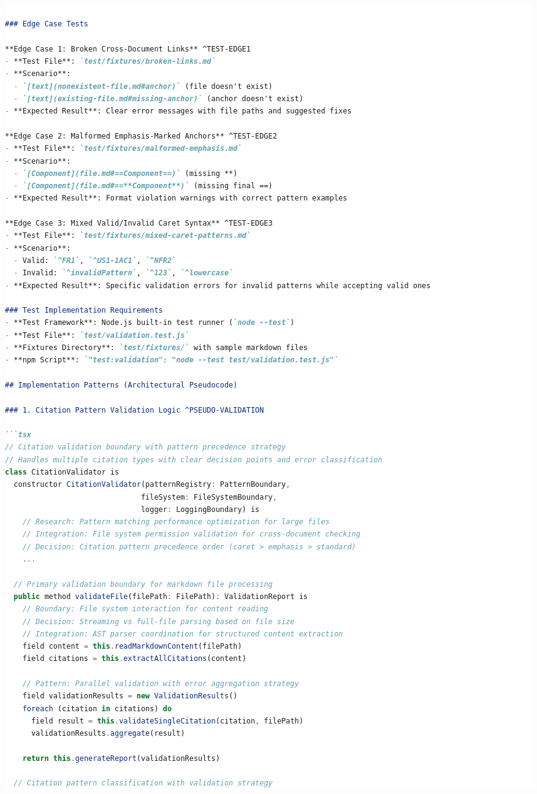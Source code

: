 ````markdown

### Edge Case Tests

**Edge Case 1: Broken Cross-Document Links** ^TEST-EDGE1
- **Test File**: `test/fixtures/broken-links.md`
- **Scenario**:
  - `[text](nonexistent-file.md#anchor)` (file doesn't exist)
  - `[text](existing-file.md#missing-anchor)` (anchor doesn't exist)
- **Expected Result**: Clear error messages with file paths and suggested fixes

**Edge Case 2: Malformed Emphasis-Marked Anchors** ^TEST-EDGE2
- **Test File**: `test/fixtures/malformed-emphasis.md`
- **Scenario**:
  - `[Component](file.md#==Component==)` (missing **)
  - `[Component](file.md#==**Component**)` (missing final ==)
- **Expected Result**: Format violation warnings with correct pattern examples

**Edge Case 3: Mixed Valid/Invalid Caret Syntax** ^TEST-EDGE3
- **Test File**: `test/fixtures/mixed-caret-patterns.md`
- **Scenario**:
  - Valid: `^FR1`, `^US1-1AC1`, `^NFR2`
  - Invalid: `^invalidPattern`, `^123`, `^lowercase`
- **Expected Result**: Specific validation errors for invalid patterns while accepting valid ones

### Test Implementation Requirements
- **Test Framework**: Node.js built-in test runner (`node --test`)
- **Test File**: `test/validation.test.js`
- **Fixtures Directory**: `test/fixtures/` with sample markdown files
- **npm Script**: `"test:validation": "node --test test/validation.test.js"`

## Implementation Patterns (Architectural Pseudocode)

### 1. Citation Pattern Validation Logic ^PSEUDO-VALIDATION

```tsx
// Citation validation boundary with pattern precedence strategy
// Handles multiple citation types with clear decision points and error classification
class CitationValidator is
  constructor CitationValidator(patternRegistry: PatternBoundary,
                               fileSystem: FileSystemBoundary,
                               logger: LoggingBoundary) is
    // Research: Pattern matching performance optimization for large files
    // Integration: File system permission validation for cross-document checking
    // Decision: Citation pattern precedence order (caret > emphasis > standard)
    ...

  // Primary validation boundary for markdown file processing
  public method validateFile(filePath: FilePath): ValidationReport is
    // Boundary: File system interaction for content reading
    // Decision: Streaming vs full-file parsing based on file size
    // Integration: AST parser coordination for structured content extraction
    field content = this.readMarkdownContent(filePath)
    field citations = this.extractAllCitations(content)

    // Pattern: Parallel validation with error aggregation strategy
    field validationResults = new ValidationResults()
    foreach (citation in citations) do
      field result = this.validateSingleCitation(citation, filePath)
      validationResults.aggregate(result)

    return this.generateReport(validationResults)

  // Citation pattern classification with validation strategy
````